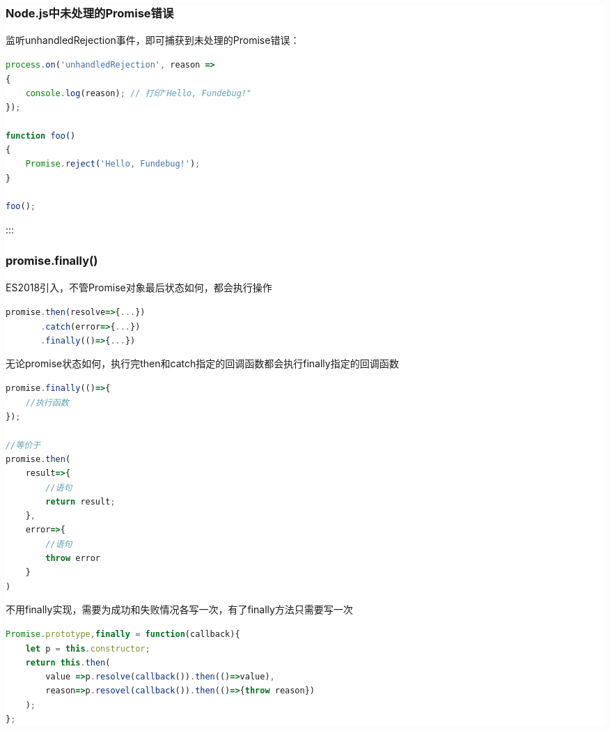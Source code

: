 ### Node.js中未处理的Promise错误

监听unhandledRejection事件，即可捕获到未处理的Promise错误：

``` js
process.on('unhandledRejection', reason =>
{
    console.log(reason); // 打印"Hello, Fundebug!"
});

function foo()
{
    Promise.reject('Hello, Fundebug!');
}

foo();
```

:::

### promise.finally()

ES2018引入，不管Promise对象最后状态如何，都会执行操作

``` js
promise.then(resolve=>{...})
       .catch(error=>{...})
       .finally(()=>{...})
```

无论promise状态如何，执行完then和catch指定的回调函数都会执行finally指定的回调函数

``` js
promise.finally(()=>{
    //执行函数
});

//等价于
promise.then(
    result=>{
        //语句
        return result;
    },
    error=>{
        //语句
        throw error
    }
)
```

不用finally实现，需要为成功和失败情况各写一次，有了finally方法只需要写一次

``` js
Promise.prototype,finally = function(callback){
    let p = this.constructor;
    return this.then(
        value =>p.resolve(callback()).then(()=>value),
        reason=>p.resovel(callback()).then(()=>{throw reason})
    );
};
```
